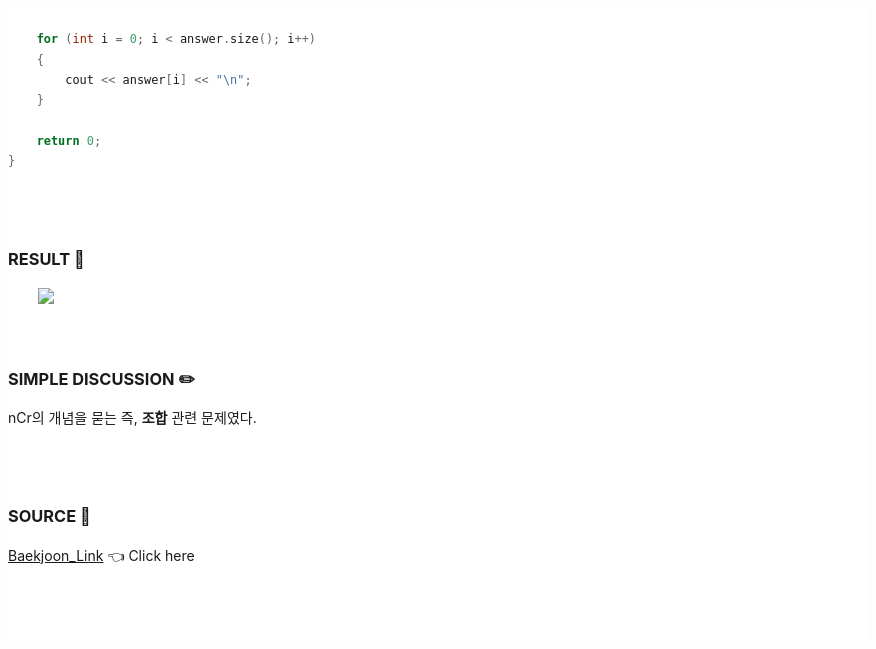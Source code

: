 ```c++

	for (int i = 0; i < answer.size(); i++)
	{
		cout << answer[i] << "\n";
	}

	return 0;
}
```  

<br>
<br>

### RESULT 💛

<img src="{{ '/assets/baekjoon/1010r.jpg' }}" style="width: 800px; height: auto; margin-left: auto; margin-right: auto; display: block;">  

<br>
<br>

### SIMPLE DISCUSSION ✏️

nCr의 개념을 묻는 즉, **조합** 관련 문제였다.  

<br>
<br>

### SOURCE 💎

[Baekjoon_Link][link] 👈 Click here  

<br>
<br>
<br>

<script src="https://utteranc.es/client.js"
        repo="DCherish/DCherish.github.io"
        issue-term="pathname"
        theme="boxy-light"
        crossorigin="anonymous"
        async>
</script>

[link]: https://www.acmicpc.net/problem/1010